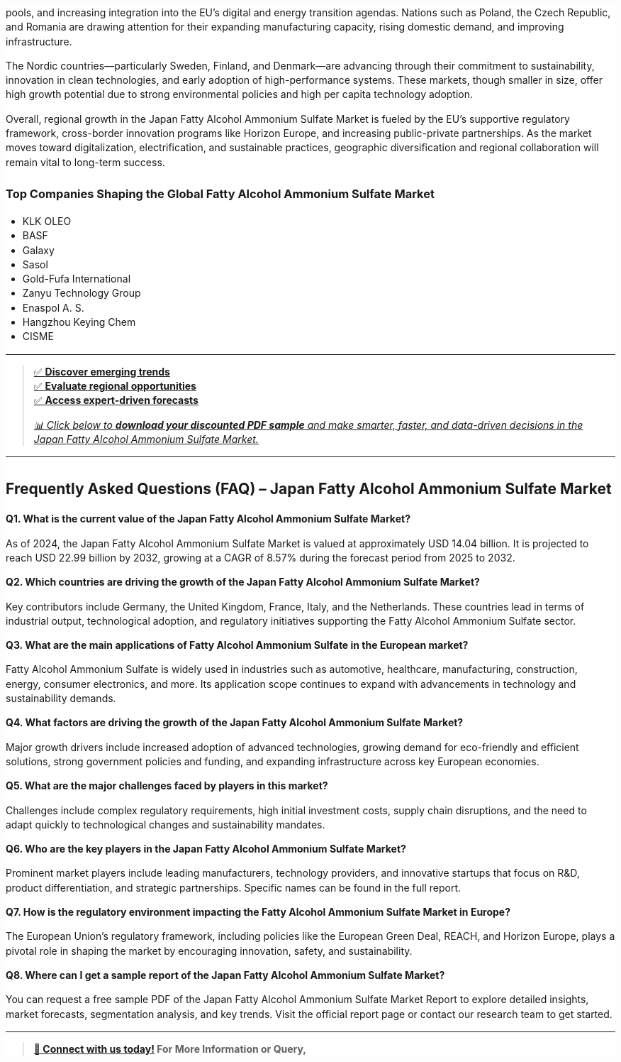 pools, and increasing integration into the EU&rsquo;s digital and energy transition agendas. Nations such as Poland, the Czech Republic, and Romania are drawing attention for their expanding manufacturing capacity, rising domestic demand, and improving infrastructure.</p><p>The Nordic countries&mdash;particularly Sweden, Finland, and Denmark&mdash;are advancing through their commitment to sustainability, innovation in clean technologies, and early adoption of high-performance systems. These markets, though smaller in size, offer high growth potential due to strong environmental policies and high per capita technology adoption.</p><p>Overall, regional growth in the Japan Fatty Alcohol Ammonium Sulfate Market is fueled by the EU&rsquo;s supportive regulatory framework, cross-border innovation programs like Horizon Europe, and increasing public-private partnerships. As the market moves toward digitalization, electrification, and sustainable practices, geographic diversification and regional collaboration will remain vital to long-term success.</p><p><h3>Top Companies Shaping the Global Fatty Alcohol Ammonium Sulfate Market </h3><ul><li>KLK OLEO</li><li>BASF</li><li>Galaxy</li><li>Sasol</li><li>Gold-Fufa International</li><li>Zanyu Technology Group</li><li>Enaspol A. S.</li><li>Hangzhou Keying Chem</li><li>CISME</li></ul></p><hr /><blockquote><p><a href="https://www.marketresearchintellect.com/ask-for-discount/?rid=1048627&amp;amp;utm_source=Github-JP&amp;amp;utm_medium=832">✅ <strong data-start="617" data-end="645">Discover emerging trends</strong></a><br data-start="645" data-end="648" /><a href="https://www.marketresearchintellect.com/ask-for-discount/?rid=1048627&amp;amp;utm_source=Github-JP&amp;amp;utm_medium=832"> ✅ <strong data-start="650" data-end="685">Evaluate regional opportunities</strong></a><br data-start="685" data-end="688" /><a href="https://www.marketresearchintellect.com/ask-for-discount/?rid=1048627&amp;amp;utm_source=Github-JP&amp;amp;utm_medium=832"> ✅ <strong data-start="690" data-end="724">Access expert-driven forecasts</strong></a></p><p class="" data-start="728" data-end="864"><em><a href="https://www.marketresearchintellect.com/ask-for-discount/?rid=1048627&amp;amp;utm_source=Github-JP&amp;amp;utm_medium=832">📊 Click below to <strong data-start="746" data-end="785">download your discounted PDF sample</strong> and make smarter, faster, and data-driven decisions in the Japan Fatty Alcohol Ammonium Sulfate Market.</a></em></p></blockquote><hr /><h2>Frequently Asked Questions (FAQ) &ndash; Japan Fatty Alcohol Ammonium Sulfate Market</h2><p><strong>Q1. What is the current value of the Japan Fatty Alcohol Ammonium Sulfate Market?</strong></p><p>As of 2024, the Japan Fatty Alcohol Ammonium Sulfate Market is valued at approximately USD 14.04 billion. It is projected to reach USD 22.99 billion by 2032, growing at a CAGR of 8.57% during the forecast period from 2025 to 2032.</p><p><strong>Q2. Which countries are driving the growth of the Japan Fatty Alcohol Ammonium Sulfate Market?</strong></p><p>Key contributors include Germany, the United Kingdom, France, Italy, and the Netherlands. These countries lead in terms of industrial output, technological adoption, and regulatory initiatives supporting the Fatty Alcohol Ammonium Sulfate sector.</p><p><strong>Q3. What are the main applications of Fatty Alcohol Ammonium Sulfate in the European market?</strong></p><p>Fatty Alcohol Ammonium Sulfate is widely used in industries such as automotive, healthcare, manufacturing, construction, energy, consumer electronics, and more. Its application scope continues to expand with advancements in technology and sustainability demands.</p><p><strong>Q4. What factors are driving the growth of the Japan Fatty Alcohol Ammonium Sulfate Market?</strong></p><p>Major growth drivers include increased adoption of advanced technologies, growing demand for eco-friendly and efficient solutions, strong government policies and funding, and expanding infrastructure across key European economies.</p><p><strong>Q5. What are the major challenges faced by players in this market?</strong></p><p>Challenges include complex regulatory requirements, high initial investment costs, supply chain disruptions, and the need to adapt quickly to technological changes and sustainability mandates.</p><p><strong>Q6. Who are the key players in the Japan Fatty Alcohol Ammonium Sulfate Market?</strong></p><p>Prominent market players include leading manufacturers, technology providers, and innovative startups that focus on R&amp;D, product differentiation, and strategic partnerships. Specific names can be found in the full report.</p><p><strong>Q7. How is the regulatory environment impacting the Fatty Alcohol Ammonium Sulfate Market in Europe?</strong></p><p>The European Union&rsquo;s regulatory framework, including policies like the European Green Deal, REACH, and Horizon Europe, plays a pivotal role in shaping the market by encouraging innovation, safety, and sustainability.</p><p><strong>Q8. Where can I get a sample report of the Japan Fatty Alcohol Ammonium Sulfate Market?</strong></p><p>You can request a free sample PDF of the Japan Fatty Alcohol Ammonium Sulfate Market Report to explore detailed insights, market forecasts, segmentation analysis, and key trends. Visit the official report page or contact our research team to get started.</p><hr /><blockquote><p><span class="font-[700]"><strong><a href="https://www.marketresearchintellect.com/product/fatty-alcohol-ammonium-sulfate-market/?utm_source=Linkedin&utm_medium=832">📩 Connect with us today!</a> For More Information or Query,